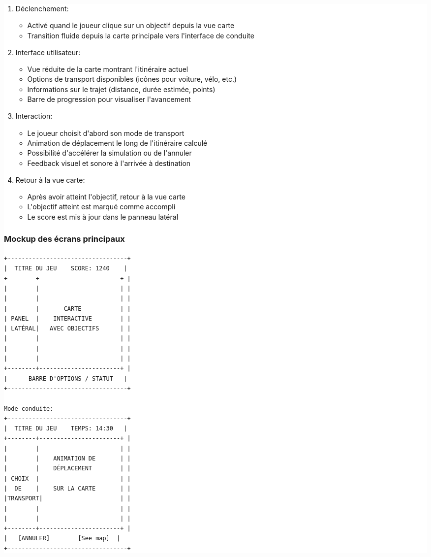 1. Déclenchement:
   - Activé quand le joueur clique sur un objectif depuis la vue carte
   - Transition fluide depuis la carte principale vers l'interface de conduite

2. Interface utilisateur:
   - Vue réduite de la carte montrant l'itinéraire actuel
   - Options de transport disponibles (icônes pour voiture, vélo, etc.)
   - Informations sur le trajet (distance, durée estimée, points)
   - Barre de progression pour visualiser l'avancement

3. Interaction:
   - Le joueur choisit d'abord son mode de transport
   - Animation de déplacement le long de l'itinéraire calculé
   - Possibilité d'accélérer la simulation ou de l'annuler
   - Feedback visuel et sonore à l'arrivée à destination

4. Retour à la vue carte:
   - Après avoir atteint l'objectif, retour à la vue carte
   - L'objectif atteint est marqué comme accompli
   - Le score est mis à jour dans le panneau latéral

### Mockup des écrans principaux

```
+----------------------------------+
|  TITRE DU JEU    SCORE: 1240    |
+--------+-----------------------+ |
|        |                       | |
|        |                       | |
|        |       CARTE           | |
| PANEL  |    INTERACTIVE        | |
| LATÉRAL|   AVEC OBJECTIFS      | |
|        |                       | |
|        |                       | |
|        |                       | |
+--------+-----------------------+ |
|      BARRE D'OPTIONS / STATUT   |
+----------------------------------+

Mode conduite:
+----------------------------------+
|  TITRE DU JEU    TEMPS: 14:30   |
+--------+-----------------------+ |
|        |                       | |
|        |    ANIMATION DE       | |
|        |    DÉPLACEMENT        | |
| CHOIX  |                       | |
|  DE    |    SUR LA CARTE       | |
|TRANSPORT|                      | |
|        |                       | |
|        |                       | |
+--------+-----------------------+ |
|   [ANNULER]        [See map]  |
+----------------------------------+
```
